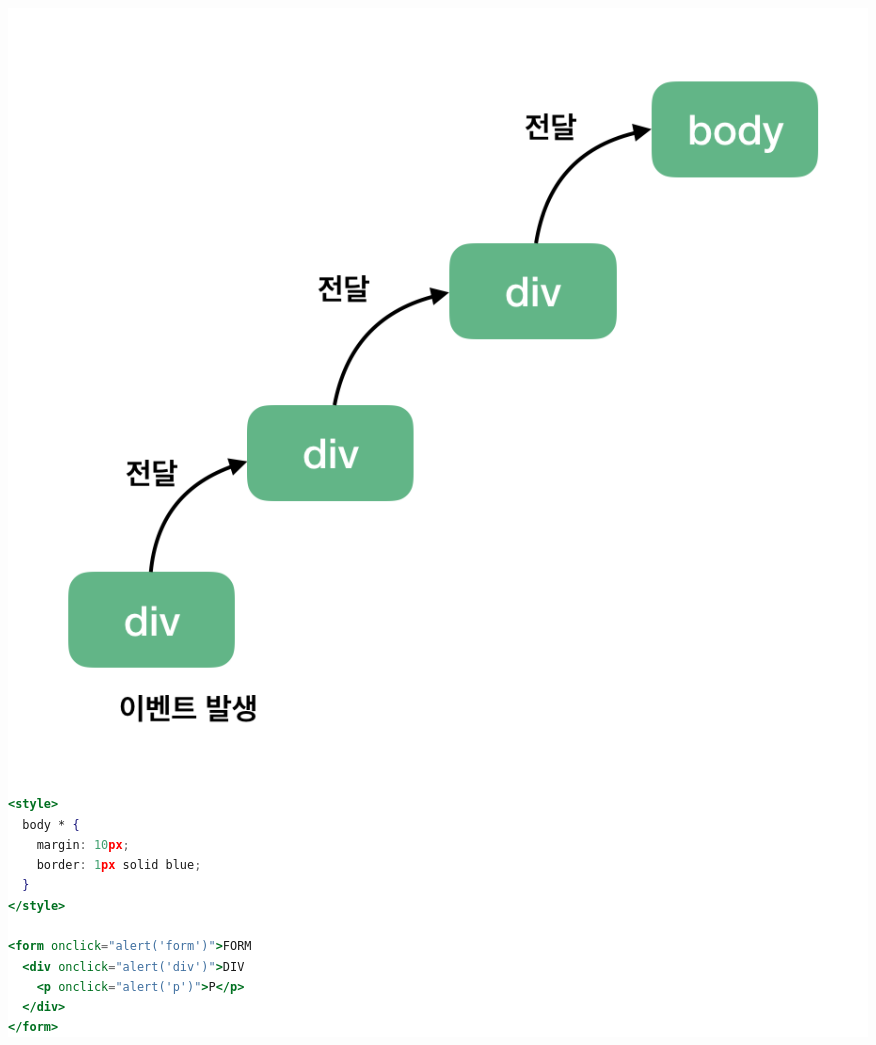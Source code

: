 ![이벤트 버블링](../../../images/Language/JavaScript/이벤트%20버블링과%20캡처링/버블링.png)

```jsx
<style>
  body * {
    margin: 10px;
    border: 1px solid blue;
  }
</style>

<form onclick="alert('form')">FORM
  <div onclick="alert('div')">DIV
    <p onclick="alert('p')">P</p>
  </div>
</form>
```
